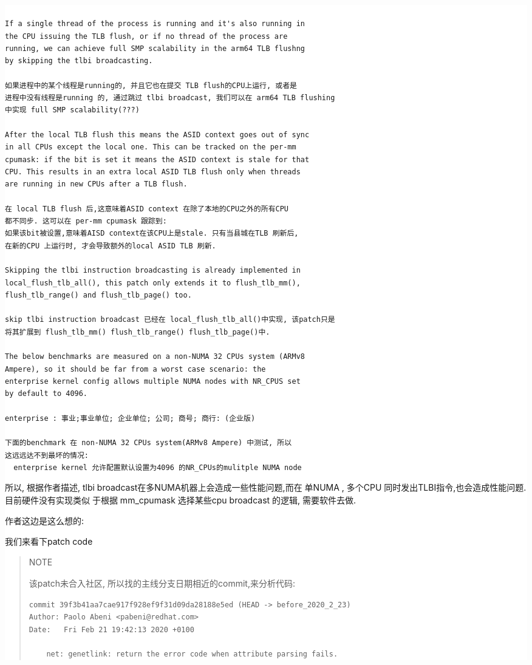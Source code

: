 ```

If a single thread of the process is running and it's also running in
the CPU issuing the TLB flush, or if no thread of the process are
running, we can achieve full SMP scalability in the arm64 TLB flushng
by skipping the tlbi broadcasting.

如果进程中的某个线程是running的, 并且它也在提交 TLB flush的CPU上运行, 或者是
进程中没有线程是running 的, 通过跳过 tlbi broadcast, 我们可以在 arm64 TLB flushing
中实现 full SMP scalability(???)

After the local TLB flush this means the ASID context goes out of sync
in all CPUs except the local one. This can be tracked on the per-mm
cpumask: if the bit is set it means the ASID context is stale for that
CPU. This results in an extra local ASID TLB flush only when threads
are running in new CPUs after a TLB flush.

在 local TLB flush 后,这意味着ASID context 在除了本地的CPU之外的所有CPU
都不同步. 这可以在 per-mm cpumask 跟踪到:
如果该bit被设置,意味着AISD context在该CPU上是stale. 只有当县城在TLB 刷新后,
在新的CPU 上运行时, 才会导致额外的local ASID TLB 刷新.

Skipping the tlbi instruction broadcasting is already implemented in
local_flush_tlb_all(), this patch only extends it to flush_tlb_mm(),
flush_tlb_range() and flush_tlb_page() too.

skip tlbi instruction broadcast 已经在 local_flush_tlb_all()中实现, 该patch只是
将其扩展到 flush_tlb_mm() flush_tlb_range() flush_tlb_page()中.

The below benchmarks are measured on a non-NUMA 32 CPUs system (ARMv8
Ampere), so it should be far from a worst case scenario: the
enterprise kernel config allows multiple NUMA nodes with NR_CPUS set
by default to 4096.

enterprise : 事业;事业单位; 企业单位; 公司; 商号; 商行: (企业版)

下面的benchmark 在 non-NUMA 32 CPUs system(ARMv8 Ampere) 中测试, 所以
这远远达不到最坏的情况:
  enterprise kernel 允许配置默认设置为4096 的NR_CPUs的mulitple NUMA node
```

所以, 根据作者描述, tlbi broadcast在多NUMA机器上会造成一些性能问题,而在
单NUMA , 多个CPU 同时发出TLBI指令,也会造成性能问题. 目前硬件没有实现类似
于根据 mm_cpumask 选择某些cpu broadcast 的逻辑, 需要软件去做.

作者这边是这么想的:



我们来看下patch code

> NOTE
>
> 该patch未合入社区, 所以找的主线分支日期相近的commit,来分析代码:
> ```
> commit 39f3b41aa7cae917f928ef9f31d09da28188e5ed (HEAD -> before_2020_2_23)
> Author: Paolo Abeni <pabeni@redhat.com>
> Date:   Fri Feb 21 19:42:13 2020 +0100
> 
>     net: genetlink: return the error code when attribute parsing fails.
> ```
